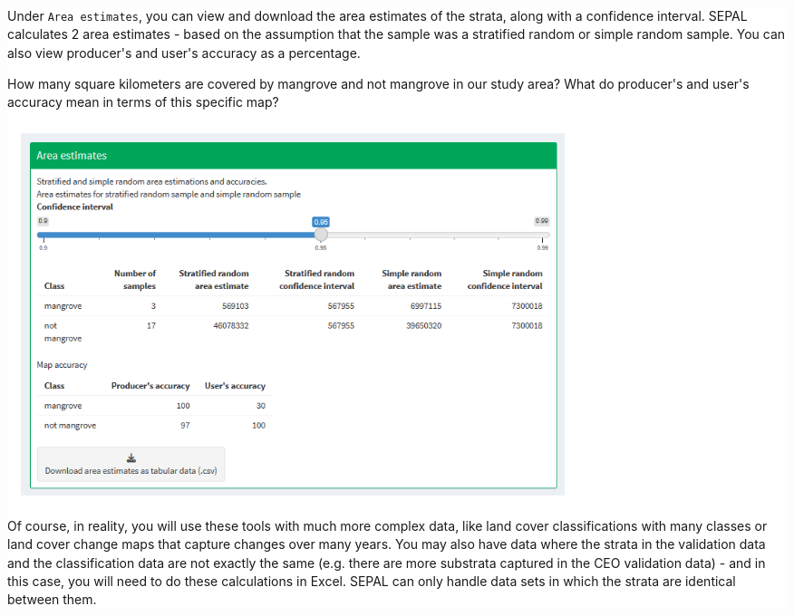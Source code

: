 Under `Area estimates`, you can view and download the area estimates of the strata, along with a confidence interval.  SEPAL calculates 2 area estimates - based on the assumption that the sample was a stratified random or simple random sample.  You can also view producer's and user's accuracy as a percentage.  

How many square kilometers are covered by mangrove and not mangrove in our study area?  What do producer's and user's accuracy mean in terms of this specific map?

<img align="center" src="../images/ceo/SEPAL_areaestimates.png" hspace="15" vspace="10" width="600">

Of course, in reality, you will use these tools with much more complex data, like land cover classifications with many classes or land cover change maps that capture changes over many years.  You may also have data where the strata in the validation data and the classification data are not exactly the same (e.g. there are more substrata captured in the CEO validation data) - and in this case, you will need to do these calculations in Excel.  SEPAL can only handle data sets in which the strata are identical between them.



